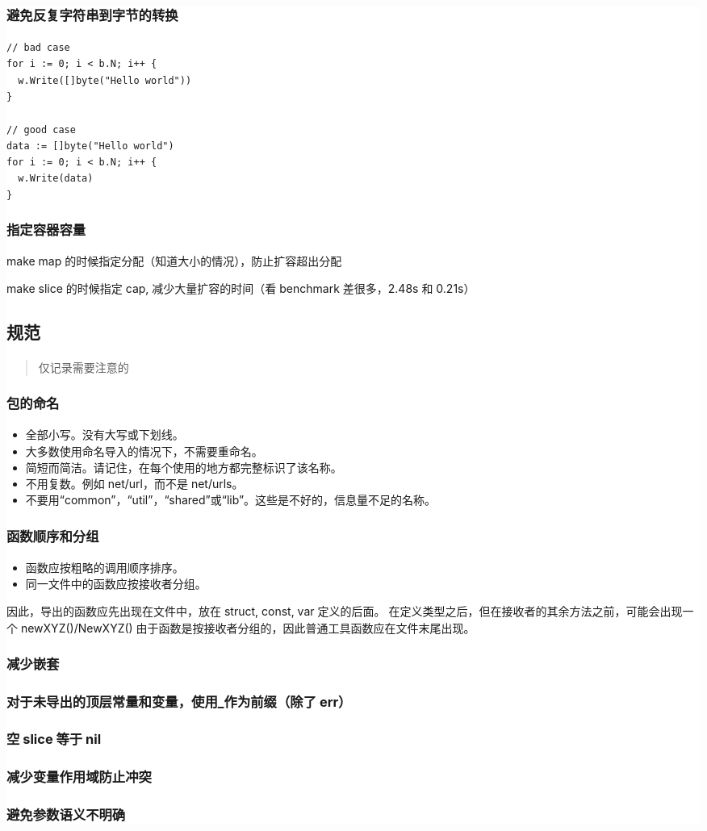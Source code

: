 ### 避免反复字符串到字节的转换

```golang
// bad case
for i := 0; i < b.N; i++ {
  w.Write([]byte("Hello world"))
}

// good case
data := []byte("Hello world")
for i := 0; i < b.N; i++ {
  w.Write(data)
}
```

### 指定容器容量

make map 的时候指定分配（知道大小的情况），防止扩容超出分配

make slice 的时候指定 cap, 减少大量扩容的时间（看 benchmark 差很多，2.48s 和 0.21s）

## 规范

> 仅记录需要注意的

### 包的命名

- 全部小写。没有大写或下划线。
- 大多数使用命名导入的情况下，不需要重命名。
- 简短而简洁。请记住，在每个使用的地方都完整标识了该名称。
- 不用复数。例如 net/url，而不是 net/urls。
- 不要用“common”，“util”，“shared”或“lib”。这些是不好的，信息量不足的名称。

### 函数顺序和分组

- 函数应按粗略的调用顺序排序。
- 同一文件中的函数应按接收者分组。

因此，导出的函数应先出现在文件中，放在 struct, const, var 定义的后面。
在定义类型之后，但在接收者的其余方法之前，可能会出现一个 newXYZ()/NewXYZ()
由于函数是按接收者分组的，因此普通工具函数应在文件末尾出现。

### 减少嵌套

### 对于未导出的顶层常量和变量，使用\_作为前缀（除了 err）

### 空 slice 等于 nil

### 减少变量作用域防止冲突

### 避免参数语义不明确
